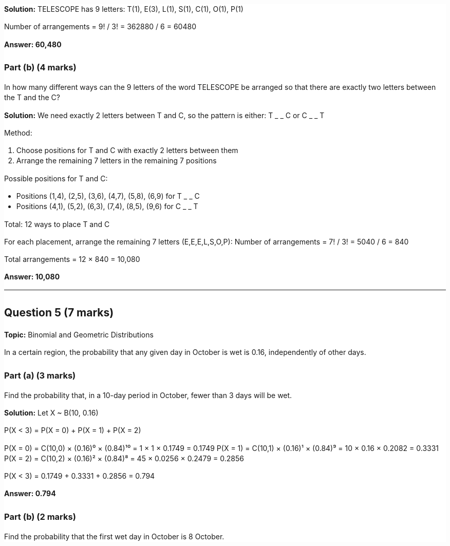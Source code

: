 **Solution:**
TELESCOPE has 9 letters: T(1), E(3), L(1), S(1), C(1), O(1), P(1)

Number of arrangements = 9! / 3! = 362880 / 6 = 60480

**Answer: 60,480**

### Part (b) (4 marks)
In how many different ways can the 9 letters of the word TELESCOPE be arranged so that there are exactly two letters between the T and the C?

**Solution:**
We need exactly 2 letters between T and C, so the pattern is either:
T _ _ C or C _ _ T

Method:
1. Choose positions for T and C with exactly 2 letters between them
2. Arrange the remaining 7 letters in the remaining 7 positions

Possible positions for T and C:
- Positions (1,4), (2,5), (3,6), (4,7), (5,8), (6,9) for T _ _ C
- Positions (4,1), (5,2), (6,3), (7,4), (8,5), (9,6) for C _ _ T

Total: 12 ways to place T and C

For each placement, arrange the remaining 7 letters (E,E,E,L,S,O,P):
Number of arrangements = 7! / 3! = 5040 / 6 = 840

Total arrangements = 12 × 840 = 10,080

**Answer: 10,080**

---

## Question 5 (7 marks)
**Topic:** Binomial and Geometric Distributions

In a certain region, the probability that any given day in October is wet is 0.16, independently of other days.

### Part (a) (3 marks)
Find the probability that, in a 10-day period in October, fewer than 3 days will be wet.

**Solution:**
Let X ~ B(10, 0.16)

P(X < 3) = P(X = 0) + P(X = 1) + P(X = 2)

P(X = 0) = C(10,0) × (0.16)⁰ × (0.84)¹⁰ = 1 × 1 × 0.1749 = 0.1749
P(X = 1) = C(10,1) × (0.16)¹ × (0.84)⁹ = 10 × 0.16 × 0.2082 = 0.3331
P(X = 2) = C(10,2) × (0.16)² × (0.84)⁸ = 45 × 0.0256 × 0.2479 = 0.2856

P(X < 3) = 0.1749 + 0.3331 + 0.2856 = 0.794

**Answer: 0.794**

### Part (b) (2 marks)
Find the probability that the first wet day in October is 8 October.
